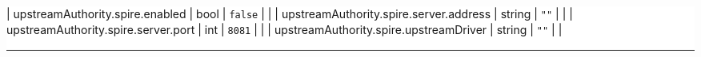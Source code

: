 | upstreamAuthority.spire.enabled | bool | `false` |  |
| upstreamAuthority.spire.server.address | string | `""` |  |
| upstreamAuthority.spire.server.port | int | `8081` |  |
| upstreamAuthority.spire.upstreamDriver | string | `""` |  |

----------------------------------------------
